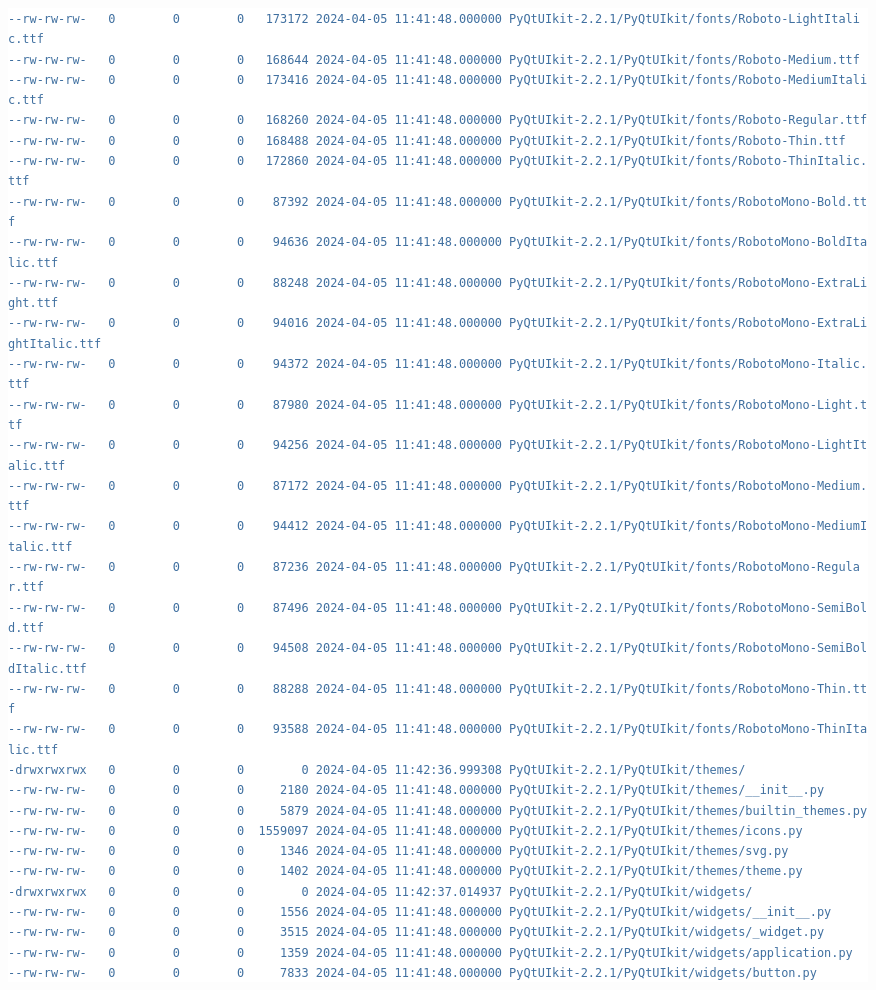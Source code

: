 ```diff
--rw-rw-rw-   0        0        0   173172 2024-04-05 11:41:48.000000 PyQtUIkit-2.2.1/PyQtUIkit/fonts/Roboto-LightItalic.ttf
--rw-rw-rw-   0        0        0   168644 2024-04-05 11:41:48.000000 PyQtUIkit-2.2.1/PyQtUIkit/fonts/Roboto-Medium.ttf
--rw-rw-rw-   0        0        0   173416 2024-04-05 11:41:48.000000 PyQtUIkit-2.2.1/PyQtUIkit/fonts/Roboto-MediumItalic.ttf
--rw-rw-rw-   0        0        0   168260 2024-04-05 11:41:48.000000 PyQtUIkit-2.2.1/PyQtUIkit/fonts/Roboto-Regular.ttf
--rw-rw-rw-   0        0        0   168488 2024-04-05 11:41:48.000000 PyQtUIkit-2.2.1/PyQtUIkit/fonts/Roboto-Thin.ttf
--rw-rw-rw-   0        0        0   172860 2024-04-05 11:41:48.000000 PyQtUIkit-2.2.1/PyQtUIkit/fonts/Roboto-ThinItalic.ttf
--rw-rw-rw-   0        0        0    87392 2024-04-05 11:41:48.000000 PyQtUIkit-2.2.1/PyQtUIkit/fonts/RobotoMono-Bold.ttf
--rw-rw-rw-   0        0        0    94636 2024-04-05 11:41:48.000000 PyQtUIkit-2.2.1/PyQtUIkit/fonts/RobotoMono-BoldItalic.ttf
--rw-rw-rw-   0        0        0    88248 2024-04-05 11:41:48.000000 PyQtUIkit-2.2.1/PyQtUIkit/fonts/RobotoMono-ExtraLight.ttf
--rw-rw-rw-   0        0        0    94016 2024-04-05 11:41:48.000000 PyQtUIkit-2.2.1/PyQtUIkit/fonts/RobotoMono-ExtraLightItalic.ttf
--rw-rw-rw-   0        0        0    94372 2024-04-05 11:41:48.000000 PyQtUIkit-2.2.1/PyQtUIkit/fonts/RobotoMono-Italic.ttf
--rw-rw-rw-   0        0        0    87980 2024-04-05 11:41:48.000000 PyQtUIkit-2.2.1/PyQtUIkit/fonts/RobotoMono-Light.ttf
--rw-rw-rw-   0        0        0    94256 2024-04-05 11:41:48.000000 PyQtUIkit-2.2.1/PyQtUIkit/fonts/RobotoMono-LightItalic.ttf
--rw-rw-rw-   0        0        0    87172 2024-04-05 11:41:48.000000 PyQtUIkit-2.2.1/PyQtUIkit/fonts/RobotoMono-Medium.ttf
--rw-rw-rw-   0        0        0    94412 2024-04-05 11:41:48.000000 PyQtUIkit-2.2.1/PyQtUIkit/fonts/RobotoMono-MediumItalic.ttf
--rw-rw-rw-   0        0        0    87236 2024-04-05 11:41:48.000000 PyQtUIkit-2.2.1/PyQtUIkit/fonts/RobotoMono-Regular.ttf
--rw-rw-rw-   0        0        0    87496 2024-04-05 11:41:48.000000 PyQtUIkit-2.2.1/PyQtUIkit/fonts/RobotoMono-SemiBold.ttf
--rw-rw-rw-   0        0        0    94508 2024-04-05 11:41:48.000000 PyQtUIkit-2.2.1/PyQtUIkit/fonts/RobotoMono-SemiBoldItalic.ttf
--rw-rw-rw-   0        0        0    88288 2024-04-05 11:41:48.000000 PyQtUIkit-2.2.1/PyQtUIkit/fonts/RobotoMono-Thin.ttf
--rw-rw-rw-   0        0        0    93588 2024-04-05 11:41:48.000000 PyQtUIkit-2.2.1/PyQtUIkit/fonts/RobotoMono-ThinItalic.ttf
-drwxrwxrwx   0        0        0        0 2024-04-05 11:42:36.999308 PyQtUIkit-2.2.1/PyQtUIkit/themes/
--rw-rw-rw-   0        0        0     2180 2024-04-05 11:41:48.000000 PyQtUIkit-2.2.1/PyQtUIkit/themes/__init__.py
--rw-rw-rw-   0        0        0     5879 2024-04-05 11:41:48.000000 PyQtUIkit-2.2.1/PyQtUIkit/themes/builtin_themes.py
--rw-rw-rw-   0        0        0  1559097 2024-04-05 11:41:48.000000 PyQtUIkit-2.2.1/PyQtUIkit/themes/icons.py
--rw-rw-rw-   0        0        0     1346 2024-04-05 11:41:48.000000 PyQtUIkit-2.2.1/PyQtUIkit/themes/svg.py
--rw-rw-rw-   0        0        0     1402 2024-04-05 11:41:48.000000 PyQtUIkit-2.2.1/PyQtUIkit/themes/theme.py
-drwxrwxrwx   0        0        0        0 2024-04-05 11:42:37.014937 PyQtUIkit-2.2.1/PyQtUIkit/widgets/
--rw-rw-rw-   0        0        0     1556 2024-04-05 11:41:48.000000 PyQtUIkit-2.2.1/PyQtUIkit/widgets/__init__.py
--rw-rw-rw-   0        0        0     3515 2024-04-05 11:41:48.000000 PyQtUIkit-2.2.1/PyQtUIkit/widgets/_widget.py
--rw-rw-rw-   0        0        0     1359 2024-04-05 11:41:48.000000 PyQtUIkit-2.2.1/PyQtUIkit/widgets/application.py
--rw-rw-rw-   0        0        0     7833 2024-04-05 11:41:48.000000 PyQtUIkit-2.2.1/PyQtUIkit/widgets/button.py
```